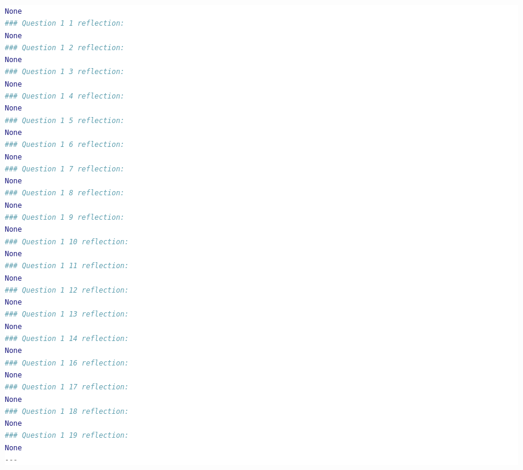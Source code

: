 ```python
None
### Question 1 1 reflection:
None
### Question 1 2 reflection:
None
### Question 1 3 reflection:
None
### Question 1 4 reflection:
None
### Question 1 5 reflection:
None
### Question 1 6 reflection:
None
### Question 1 7 reflection:
None
### Question 1 8 reflection:
None
### Question 1 9 reflection:
None
### Question 1 10 reflection:
None
### Question 1 11 reflection:
None
### Question 1 12 reflection:
None
### Question 1 13 reflection:
None
### Question 1 14 reflection:
None
### Question 1 16 reflection:
None
### Question 1 17 reflection:
None
### Question 1 18 reflection:
None
### Question 1 19 reflection:
None
---

